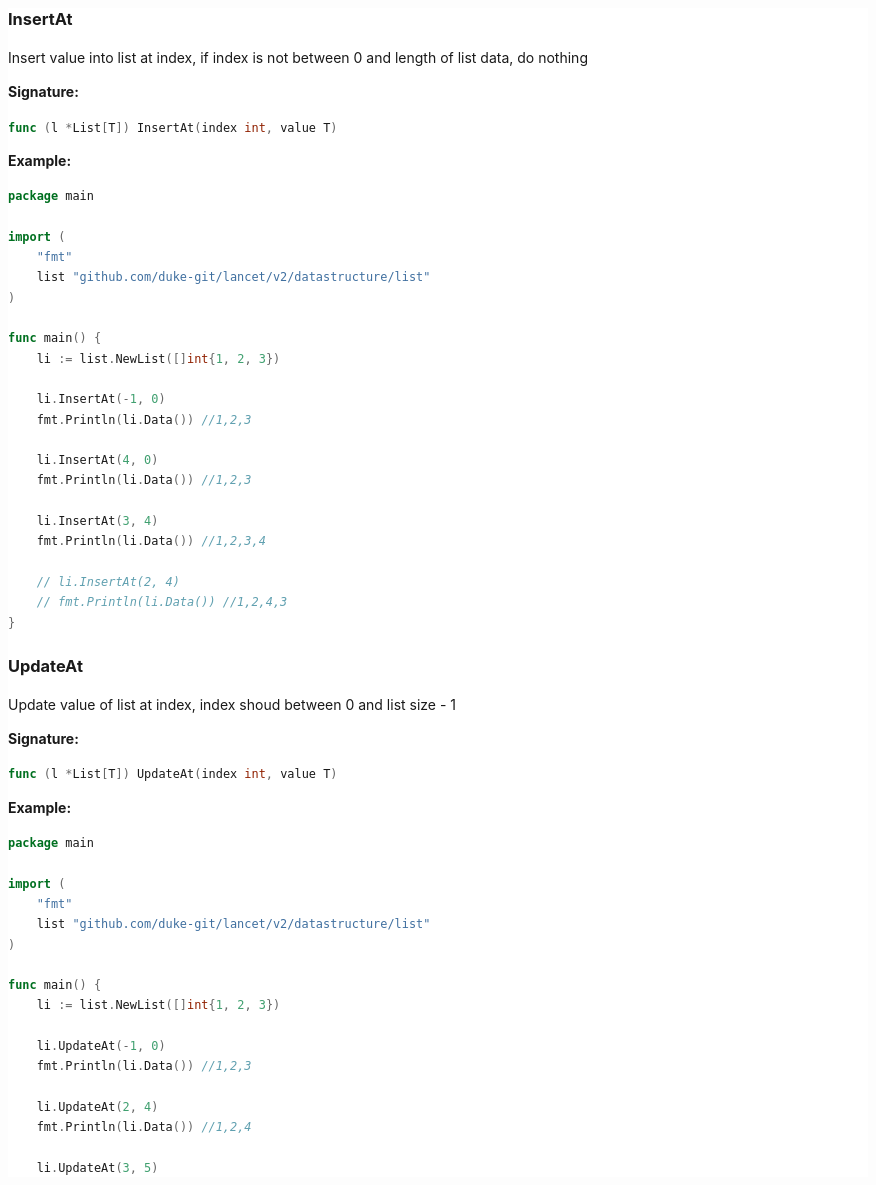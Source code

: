 


### <span id="InsertAt">InsertAt</span>
<p>Insert value into list at index, if index is not between 0 and length of list data, do nothing</p>

<b>Signature:</b>

```go
func (l *List[T]) InsertAt(index int, value T)
```
<b>Example:</b>

```go
package main

import (
    "fmt"
    list "github.com/duke-git/lancet/v2/datastructure/list"
)

func main() {
    li := list.NewList([]int{1, 2, 3})

    li.InsertAt(-1, 0)
    fmt.Println(li.Data()) //1,2,3

    li.InsertAt(4, 0)
    fmt.Println(li.Data()) //1,2,3

    li.InsertAt(3, 4)
    fmt.Println(li.Data()) //1,2,3,4

    // li.InsertAt(2, 4)
    // fmt.Println(li.Data()) //1,2,4,3
}
```



### <span id="UpdateAt">UpdateAt</span>
<p>Update value of list at index, index shoud between 0 and list size - 1</p>

<b>Signature:</b>

```go
func (l *List[T]) UpdateAt(index int, value T)
```
<b>Example:</b>

```go
package main

import (
    "fmt"
    list "github.com/duke-git/lancet/v2/datastructure/list"
)

func main() {
    li := list.NewList([]int{1, 2, 3})

    li.UpdateAt(-1, 0)
    fmt.Println(li.Data()) //1,2,3

    li.UpdateAt(2, 4)
    fmt.Println(li.Data()) //1,2,4

    li.UpdateAt(3, 5)
```